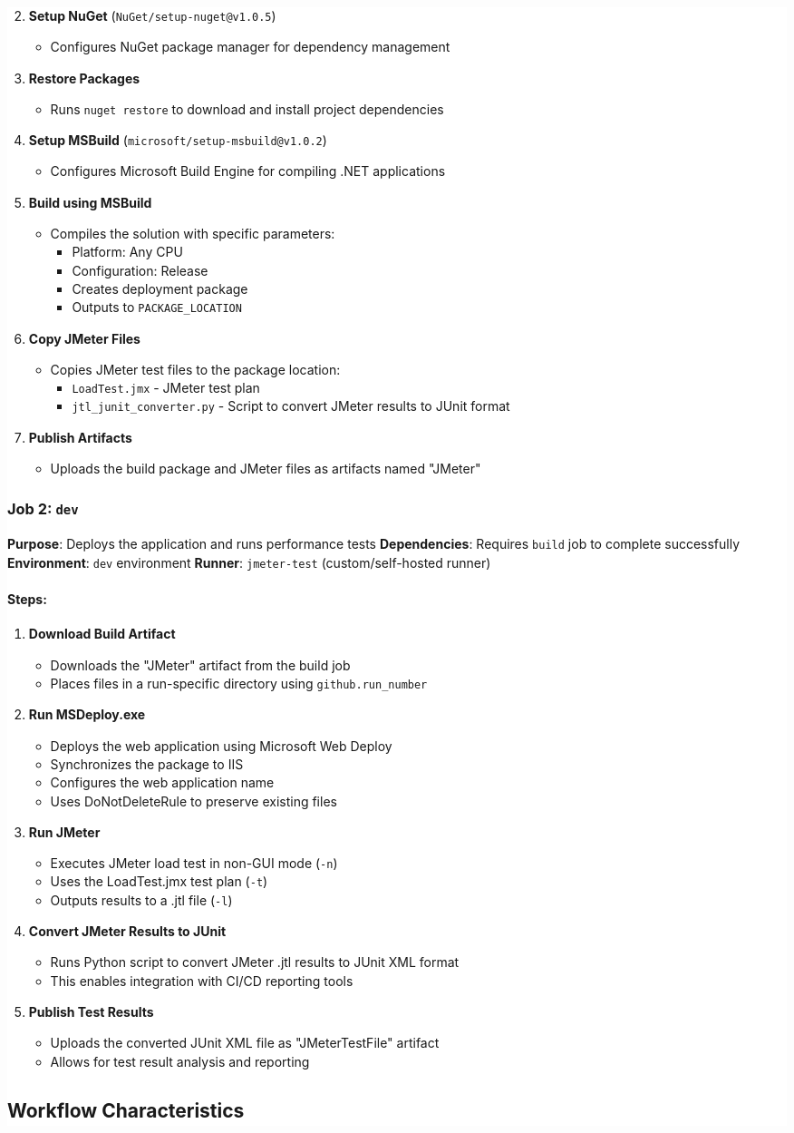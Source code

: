    2. **Setup NuGet** (`NuGet/setup-nuget@v1.0.5`)
      - Configures NuGet package manager for dependency management

   3. **Restore Packages**
      - Runs `nuget restore` to download and install project dependencies

   4. **Setup MSBuild** (`microsoft/setup-msbuild@v1.0.2`)
      - Configures Microsoft Build Engine for compiling .NET applications

   5. **Build using MSBuild**
      - Compiles the solution with specific parameters:
        - Platform: Any CPU
        - Configuration: Release
        - Creates deployment package
        - Outputs to `PACKAGE_LOCATION`

   6. **Copy JMeter Files**
      - Copies JMeter test files to the package location:
        - `LoadTest.jmx` - JMeter test plan
        - `jtl_junit_converter.py` - Script to convert JMeter results to JUnit format

   7. **Publish Artifacts**
      - Uploads the build package and JMeter files as artifacts named "JMeter"

   ### Job 2: `dev`
   **Purpose**: Deploys the application and runs performance tests
   **Dependencies**: Requires `build` job to complete successfully
   **Environment**: `dev` environment
   **Runner**: `jmeter-test` (custom/self-hosted runner)

   #### Steps:
   1. **Download Build Artifact**
      - Downloads the "JMeter" artifact from the build job
      - Places files in a run-specific directory using `github.run_number`

   2. **Run MSDeploy.exe**
      - Deploys the web application using Microsoft Web Deploy
      - Synchronizes the package to IIS
      - Configures the web application name
      - Uses DoNotDeleteRule to preserve existing files

   3. **Run JMeter**
      - Executes JMeter load test in non-GUI mode (`-n`)
      - Uses the LoadTest.jmx test plan (`-t`)
      - Outputs results to a .jtl file (`-l`)

   4. **Convert JMeter Results to JUnit**
      - Runs Python script to convert JMeter .jtl results to JUnit XML format
      - This enables integration with CI/CD reporting tools

   5. **Publish Test Results**
      - Uploads the converted JUnit XML file as "JMeterTestFile" artifact
      - Allows for test result analysis and reporting

   ## Workflow Characteristics
